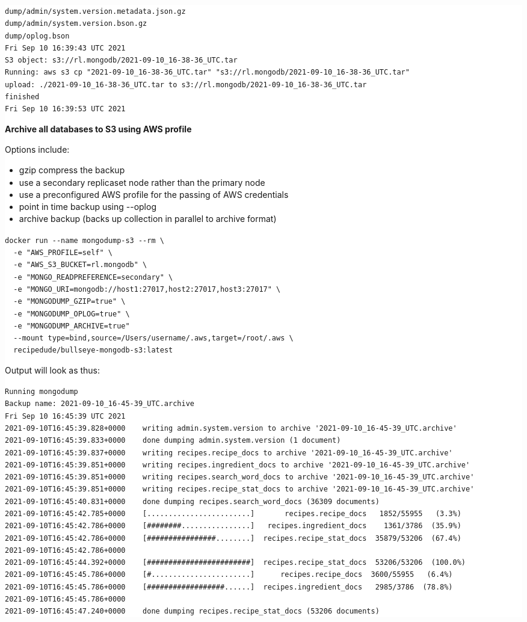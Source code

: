 ```
dump/admin/system.version.metadata.json.gz
dump/admin/system.version.bson.gz
dump/oplog.bson
Fri Sep 10 16:39:43 UTC 2021
S3 object: s3://rl.mongodb/2021-09-10_16-38-36_UTC.tar
Running: aws s3 cp "2021-09-10_16-38-36_UTC.tar" "s3://rl.mongodb/2021-09-10_16-38-36_UTC.tar"
upload: ./2021-09-10_16-38-36_UTC.tar to s3://rl.mongodb/2021-09-10_16-38-36_UTC.tar
finished
Fri Sep 10 16:39:53 UTC 2021
```

**Archive all databases to S3 using AWS profile**

Options include:
- gzip compress the backup
- use a secondary replicaset node rather than the primary node
- use a preconfigured AWS profile for the passing of AWS credentials 
- point in time backup using --oplog
- archive backup (backs up collection in parallel to archive format)

```
docker run --name mongodump-s3 --rm \
  -e "AWS_PROFILE=self" \
  -e "AWS_S3_BUCKET=rl.mongodb" \
  -e "MONGO_READPREFERENCE=secondary" \
  -e "MONGO_URI=mongodb://host1:27017,host2:27017,host3:27017" \
  -e "MONGODUMP_GZIP=true" \
  -e "MONGODUMP_OPLOG=true" \
  -e "MONGODUMP_ARCHIVE=true"
  --mount type=bind,source=/Users/username/.aws,target=/root/.aws \
  recipedude/bullseye-mongodb-s3:latest 
```

Output will look as thus:

```
Running mongodump
Backup name: 2021-09-10_16-45-39_UTC.archive
Fri Sep 10 16:45:39 UTC 2021
2021-09-10T16:45:39.828+0000	writing admin.system.version to archive '2021-09-10_16-45-39_UTC.archive'
2021-09-10T16:45:39.833+0000	done dumping admin.system.version (1 document)
2021-09-10T16:45:39.837+0000	writing recipes.recipe_docs to archive '2021-09-10_16-45-39_UTC.archive'
2021-09-10T16:45:39.851+0000	writing recipes.ingredient_docs to archive '2021-09-10_16-45-39_UTC.archive'
2021-09-10T16:45:39.851+0000	writing recipes.search_word_docs to archive '2021-09-10_16-45-39_UTC.archive'
2021-09-10T16:45:39.851+0000	writing recipes.recipe_stat_docs to archive '2021-09-10_16-45-39_UTC.archive'
2021-09-10T16:45:40.831+0000	done dumping recipes.search_word_docs (36309 documents)
2021-09-10T16:45:42.785+0000	[........................]       recipes.recipe_docs   1852/55955   (3.3%)
2021-09-10T16:45:42.786+0000	[########................]   recipes.ingredient_docs    1361/3786  (35.9%)
2021-09-10T16:45:42.786+0000	[################........]  recipes.recipe_stat_docs  35879/53206  (67.4%)
2021-09-10T16:45:42.786+0000
2021-09-10T16:45:44.392+0000	[########################]  recipes.recipe_stat_docs  53206/53206  (100.0%)
2021-09-10T16:45:45.786+0000	[#.......................]      recipes.recipe_docs  3600/55955   (6.4%)
2021-09-10T16:45:45.786+0000	[##################......]  recipes.ingredient_docs   2985/3786  (78.8%)
2021-09-10T16:45:45.786+0000
2021-09-10T16:45:47.240+0000	done dumping recipes.recipe_stat_docs (53206 documents)
```